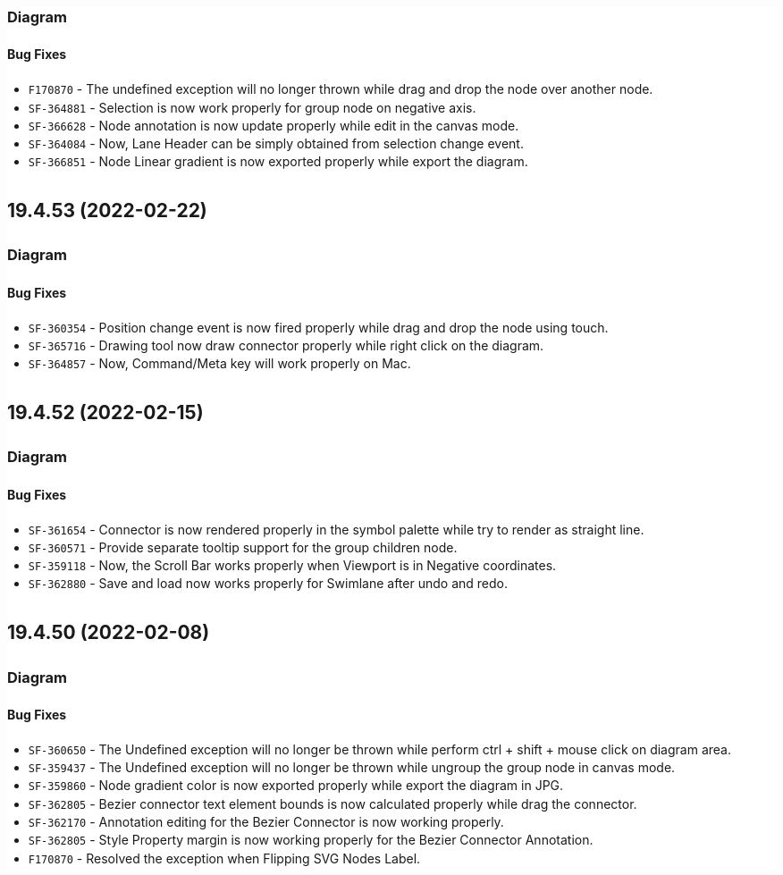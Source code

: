 ### Diagram

#### Bug Fixes

- `F170870` - The undefined exception will no longer thrown while drag and drop the node over another node.
- `SF-364881` - Selection is now work properly for group node on negative axis.
- `SF-366628` - Node annotation is now update properly while edit in the canvas mode.
- `SF-364084` - Now, Lane Header can be simply obtained from selection change event.
- `SF-366851` - Node Linear gradient is now exported properly while export the diagram.

## 19.4.53 (2022-02-22)

### Diagram

#### Bug Fixes

- `SF-360354` - Position change event is now fired properly while drag and drop the node using touch.
- `SF-365716` - Drawing tool now draw connector properly while right click on the diagram.
- `SF-364857` - Now, Command/Meta key will work properly on Mac.

## 19.4.52 (2022-02-15)

### Diagram

#### Bug Fixes

- `SF-361654` - Connector is now rendered properly in the symbol palette while try to render as straight line.
- `SF-360571` - Provide separate tooltip support for the group children node.
- `SF-359118` - Now, the Scroll Bar works properly when Viewport is in Negative coordinates.
- `SF-362880` - Save and load now works properly for Swimlane after undo and redo.

## 19.4.50 (2022-02-08)

### Diagram

#### Bug Fixes

- `SF-360650` - The Undefined exception will no longer be thrown while perform ctrl + shift + mouse click on diagram area.
- `SF-359437` - The Undefined exception will no longer be thrown while ungroup the group node in canvas mode.
- `SF-359860` - Node gradient color is now exported properly while export the diagram in JPG.
- `SF-362805` - Bezier connector text element bounds is now calculated properly while drag the connector.
- `SF-362170` - Annotation editing for the Bezier Connector is now working properly.
- `SF-362805` - Style Property margin is now working properly for the Bezier Connector Annotation.
- `F170870` - Resolved the exception when Flipping SVG Nodes Label.
